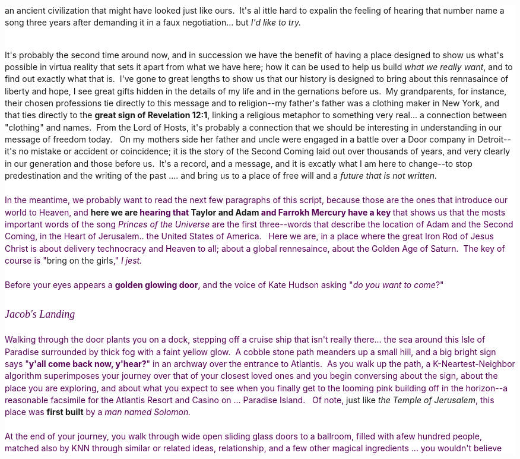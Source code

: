 an ancient civilization that might have looked just like ours.  It&#39;s al ittle hard to expalin the feeling of hearing that number name a song three years after demanding it in a faux negotiation... but <i>I&#39;d like to try.</i></div><div><br /></div><div>It&#39;s probably the second time around now, and in succession we have the benefit of having a place designed to show us what&#39;s possible in virtua reality that sets it apart from what we have here; how it can be used to help us build <i>what we really want</i>, and to find out exactly what that is.  I&#39;ve gone to great lengths to show us <a href="https://fromthemachine.org/sendgrid/number41.html" style="text-decoration-line:none" target="_blank">that our history is designed</a> to bring about this rennasaince of liberty and hope, I see great gifts <a href="https://fromthemachine.org/" style="text-decoration-line:none" target="_blank">hidden in the details of my life</a> and in the gernations before us.  My grandparents, for instance, their chosen professions tie directly to this message and to religion--my father&#39;s father was a clothing maker in New York, and that ties directly to the <b><a href="https://fromthemachine.org/JUNKANOO.html" style="text-decoration-line:none" target="_blank">great sign of Revelation 12:1</a></b>, linking a religious metaphor to something very real... a connection between &quot;clothing&quot; and names.  From the Lord of Hosts, it&#39;s probably a connection that we should be interesting in understanding in our message of freedom today.   On my mothers side her father and uncle were engaged in a battle over a Door company in Detroit--it&#39;s no mistake or accident or coincidence; it is the story of the Second Coming laid out over thousands of years, and very clearly in our generation and those before us.  It&#39;s a record, and a message, and it is excatly what I am here to change--to stop predestination and the writing of the past .... and bring us to a place of free will and a <i>future that is not written.</i> </div></font></div><div hspace="streak-pt-mark" style="max-height:1px"><img src="reqs/i.imgur.com/fXtqfZ6.png" style="border:0px;width:0px;max-height:0px;overflow:hidden" /><font color="#ffffff" size="1">ᐧ</font></div></div><font color="#550055"><br /><div>In the meantime, we probably want to read the next few paragraphs of this script, because those are the ones that introduce our world to Heaven, and <b><a href="https://www.youtube.com/watch?v=-MCLCyg9WLA&amp;list=PLgYKDBgxsoMMkbRxreDN2SXm1VA0M2XwA" style="text-decoration-line:none" target="_blank">here we are</a> hearing that <a href="http://thunderstand.tk/" style="text-decoration-line:none" target="_blank">Taylor and Adam</a> and Farrokh Mercury have a key </b>that shows us that the mosts important words of the song <i>Princes of the Universe</i> are the first three--words that describe the location of Adam and the Second Coming, in the Heart of Jerusalem.. the United States of America.   Here we are, in a place where the great Iron Rod of Jesus Christ is about delivery technocracy and Heaven to all; about a global rennesaince, about the Golden Age of Saturn.  The key of course is &quot;<a href="https://www.youtube.com/watch?v=VEJ8lpCQbyw" style="text-decoration-line:none" target="_blank">bring on the girls</a>,&quot; <i>I jest.</i></div><div><br /></div><div>Before your eyes appears a <b>golden glowing door</b>, and the voice of Kate Hudson asking &quot;<i>do you want to come</i>?&quot;</div><div><font face="times new roman, serif" size="4"><i><br /></i></font></div><div><font face="times new roman, serif" size="4"><i>Jacob&#39;s Landing</i></font></div><div><br /></div><div>Walking through the door plants you on a dock, stepping off a cruise ship that isn&#39;t really there... the sea around this Isle of Paradise surrounded by thick fog with a faint yellow glow.  A cobble stone path meanders up a small hill, and a big bright sign says &quot;<b>y&#39;all come back now, y&#39;hear?</b>&quot; in an archway over the entrance to Atlantis.  As you walk up the path, a K-Neartest-Neighbor algorithm superimposes your journey over that of your closest loved ones and you begin conversing about the sign, about the place you are exploring, and about what you expect to see when you finally get to the looming pink building off in the horizon--a reasonable facsimile for the Atlantis Resort and Casino on ... Paradise Island.   Of note, <a href="https://joyinar.quora.com/I-Found-the-Afikomen-Its-Easter-Egg-Island-in-Eden" style="text-decoration-line:none" target="_blank">just like <i>the Temple of Jerusalem</i></a>, this place was <a href="./OMEALFHT.html?" style="text-decoration-line:none" target="_blank"><b>first built</b></a> by a <i>man named Solomon.</i> </div><div><br /></div><div>At the end of your journey, you walk through wide open sliding glass doors to a ballroom, filled with afew hundred people, matched also by KNN through similar or related ideas, relationship, and a few other magical ingredients ... you wouldn&#39;t believe